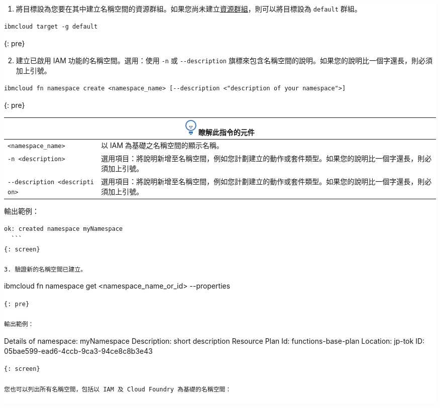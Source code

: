 1. 將目標設為您要在其中建立名稱空間的資源群組。如果您尚未建立[資源群組](/docs/cli/reference/ibmcloud?topic=cloud-cli-ibmcloud_commands_resource#ibmcloud_resource_group_create)，則可以將目標設為 `default` 群組。

  ```
  ibmcloud target -g default
  ```
  {: pre}

2. 建立已啟用 IAM 功能的名稱空間。選用：使用 `-n` 或 `--description` 旗標來包含名稱空間的說明。如果您的說明比一個字還長，則必須加上引號。

  ```
  ibmcloud fn namespace create <namespace_name> [--description <"description of your namespace">]
  ```
  {: pre}

  <table>
    <thead>
      <tr>
        <th colspan=2><img src="images/idea.png" alt="「構想」圖示"/> 瞭解此指令的元件</th>
      </tr>
    </thead>
    <tbody>
      <tr>
        <td><code>&lt;namespace_name&gt;</code></td>
        <td>以 IAM 為基礎之名稱空間的顯示名稱。</td>
      </tr>
      <tr>
        <td><code>-n &lt;description&gt;</code></td>
        <td>選用項目：將說明新增至名稱空間，例如您計劃建立的動作或套件類型。如果您的說明比一個字還長，則必須加上引號。</td>
      </tr>
      <tr>
        <td><code>--description &lt;description&gt;</code></td>
        <td>選用項目：將說明新增至名稱空間，例如您計劃建立的動作或套件類型。如果您的說明比一個字還長，則必須加上引號。</td>
      </tr>
    </tbody>
  </table>

  輸出範例：

  ```
ok: created namespace myNamespace
    ```
  {: screen}

3. 驗證新的名稱空間已建立。

  ```
  ibmcloud fn namespace get <namespace_name_or_id> --properties
  ```
  {: pre}

  輸出範例：

  ```
  Details of namespace: myNamespace
  Description: short description
  Resource Plan Id: functions-base-plan
  Location: jp-tok
  ID: 05bae599-ead6-4ccb-9ca3-94ce8c8b3e43
  ```
  {: screen}

  您也可以列出所有名稱空間，包括以 IAM 及 Cloud Foundry 為基礎的名稱空間：
    

  ```